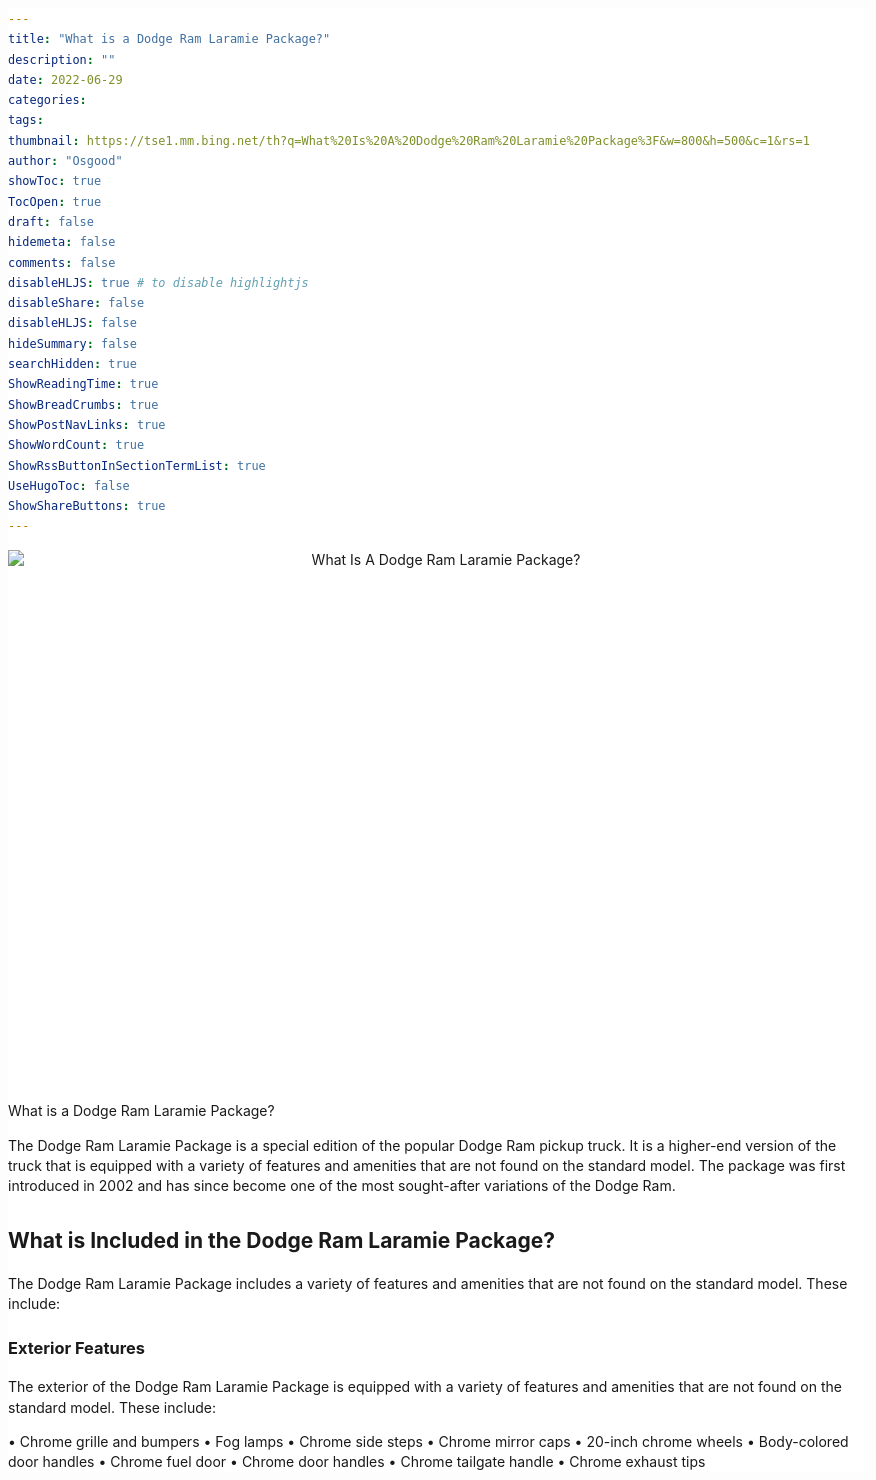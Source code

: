 ```yaml
---
title: "What is a Dodge Ram Laramie Package?"
description: ""
date: 2022-06-29
categories: 
tags: 
thumbnail: https://tse1.mm.bing.net/th?q=What%20Is%20A%20Dodge%20Ram%20Laramie%20Package%3F&w=800&h=500&c=1&rs=1
author: "Osgood"
showToc: true
TocOpen: true
draft: false
hidemeta: false
comments: false
disableHLJS: true # to disable highlightjs
disableShare: false
disableHLJS: false
hideSummary: false
searchHidden: true
ShowReadingTime: true
ShowBreadCrumbs: true
ShowPostNavLinks: true
ShowWordCount: true
ShowRssButtonInSectionTermList: true
UseHugoToc: false
ShowShareButtons: true
---
```


<center>
	<img src="https://tse1.mm.bing.net/th?q=What%20Is%20A%20Dodge%20Ram%20Laramie%20Package%3F&w=800&h=500&c=1&rs=1" alt="What Is A Dodge Ram Laramie Package?" width="800" height="500" style="display: block; width: 100%; height: auto">
</center>

What is a Dodge Ram Laramie Package?


The Dodge Ram Laramie Package is a special edition of the popular Dodge Ram pickup truck. It is a higher-end version of the truck that is equipped with a variety of features and amenities that are not found on the standard model. The package was first introduced in 2002 and has since become one of the most sought-after variations of the Dodge Ram. 

<h2>What is Included in the Dodge Ram Laramie Package?</h2>

The Dodge Ram Laramie Package includes a variety of features and amenities that are not found on the standard model. These include: 

<h3>Exterior Features</h3>

The exterior of the Dodge Ram Laramie Package is equipped with a variety of features and amenities that are not found on the standard model. These include: 

• Chrome grille and bumpers 
• Fog lamps 
• Chrome side steps 
• Chrome mirror caps 
• 20-inch chrome wheels 
• Body-colored door handles 
• Chrome fuel door 
• Chrome door handles 
• Chrome tailgate handle 
• Chrome exhaust tips 

